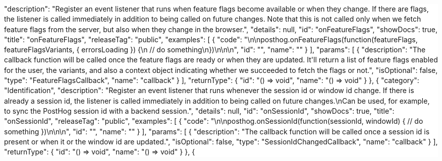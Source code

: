 "description": "Register an event listener that runs when feature flags become available or when they change. If there are flags, the listener is called immediately in addition to being called on future changes. Note that this is not called only when we fetch feature flags from the server, but also when they change in the browser.",
"details": null,
"id": "onFeatureFlags",
"showDocs": true,
"title": "onFeatureFlags",
"releaseTag": "public",
"examples": [
{
"code": "\n\nposthog.onFeatureFlags(function(featureFlags, featureFlagsVariants, { errorsLoading }) {\n // do something\n})\n\n\n",
"id": "",
"name": ""
}
],
"params": [
{
"description": "The callback function will be called once the feature flags are ready or when they are updated. It'll return a list of feature flags enabled for the user, the variants, and also a context object indicating whether we succeeded to fetch the flags or not.",
"isOptional": false,
"type": "FeatureFlagsCallback",
"name": "callback"
}
],
"returnType": {
"id": "() => void",
"name": "() => void"
}
},
{
"category": "Identification",
"description": "Register an event listener that runs whenever the session id or window id change. If there is already a session id, the listener is called immediately in addition to being called on future changes.\nCan be used, for example, to sync the PostHog session id with a backend session.",
"details": null,
"id": "onSessionId",
"showDocs": true,
"title": "onSessionId",
"releaseTag": "public",
"examples": [
{
"code": "\n\nposthog.onSessionId(function(sessionId, windowId) { // do something })\n\n\n",
"id": "",
"name": ""
}
],
"params": [
{
"description": "The callback function will be called once a session id is present or when it or the window id are updated.",
"isOptional": false,
"type": "SessionIdChangedCallback",
"name": "callback"
}
],
"returnType": {
"id": "() => void",
"name": "() => void"
}
},
{